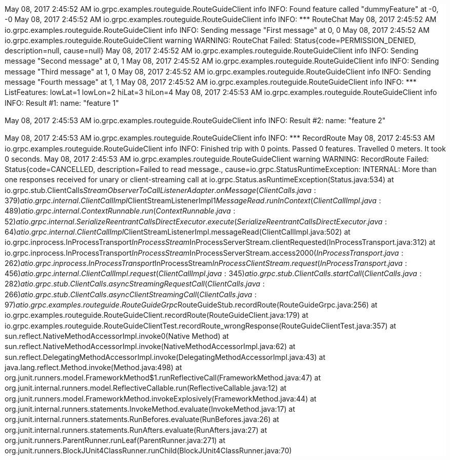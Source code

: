 May 08, 2017 2:45:52 AM io.grpc.examples.routeguide.RouteGuideClient info
INFO: Found feature called "dummyFeature" at -0, -0
May 08, 2017 2:45:52 AM io.grpc.examples.routeguide.RouteGuideClient info
INFO: *** RouteChat
May 08, 2017 2:45:52 AM io.grpc.examples.routeguide.RouteGuideClient info
INFO: Sending message "First message" at 0, 0
May 08, 2017 2:45:52 AM io.grpc.examples.routeguide.RouteGuideClient warning
WARNING: RouteChat Failed: Status{code=PERMISSION_DENIED, description=null, cause=null}
May 08, 2017 2:45:52 AM io.grpc.examples.routeguide.RouteGuideClient info
INFO: Sending message "Second message" at 0, 1
May 08, 2017 2:45:52 AM io.grpc.examples.routeguide.RouteGuideClient info
INFO: Sending message "Third message" at 1, 0
May 08, 2017 2:45:52 AM io.grpc.examples.routeguide.RouteGuideClient info
INFO: Sending message "Fourth message" at 1, 1
May 08, 2017 2:45:52 AM io.grpc.examples.routeguide.RouteGuideClient info
INFO: *** ListFeatures: lowLat=1 lowLon=2 hiLat=3 hiLon=4
May 08, 2017 2:45:53 AM io.grpc.examples.routeguide.RouteGuideClient info
INFO: Result #1: name: "feature 1"

May 08, 2017 2:45:53 AM io.grpc.examples.routeguide.RouteGuideClient info
INFO: Result #2: name: "feature 2"

May 08, 2017 2:45:53 AM io.grpc.examples.routeguide.RouteGuideClient info
INFO: *** RecordRoute
May 08, 2017 2:45:53 AM io.grpc.examples.routeguide.RouteGuideClient info
INFO: Finished trip with 0 points. Passed 0 features. Travelled 0 meters. It took 0 seconds.
May 08, 2017 2:45:53 AM io.grpc.examples.routeguide.RouteGuideClient warning
WARNING: RecordRoute Failed: Status{code=CANCELLED, description=Failed to read message., cause=io.grpc.StatusRuntimeException: INTERNAL: More than one responses received for unary or client-streaming call
	at io.grpc.Status.asRuntimeException(Status.java:534)
	at io.grpc.stub.ClientCalls$StreamObserverToCallListenerAdapter.onMessage(ClientCalls.java:379)
	at io.grpc.internal.ClientCallImpl$ClientStreamListenerImpl$1MessageRead.runInContext(ClientCallImpl.java:489)
	at io.grpc.internal.ContextRunnable.run(ContextRunnable.java:52)
	at io.grpc.internal.SerializeReentrantCallsDirectExecutor.execute(SerializeReentrantCallsDirectExecutor.java:64)
	at io.grpc.internal.ClientCallImpl$ClientStreamListenerImpl.messageRead(ClientCallImpl.java:502)
	at io.grpc.inprocess.InProcessTransport$InProcessStream$InProcessServerStream.clientRequested(InProcessTransport.java:312)
	at io.grpc.inprocess.InProcessTransport$InProcessStream$InProcessServerStream.access$2000(InProcessTransport.java:262)
	at io.grpc.inprocess.InProcessTransport$InProcessStream$InProcessClientStream.request(InProcessTransport.java:456)
	at io.grpc.internal.ClientCallImpl.request(ClientCallImpl.java:345)
	at io.grpc.stub.ClientCalls.startCall(ClientCalls.java:282)
	at io.grpc.stub.ClientCalls.asyncStreamingRequestCall(ClientCalls.java:266)
	at io.grpc.stub.ClientCalls.asyncClientStreamingCall(ClientCalls.java:97)
	at io.grpc.examples.routeguide.RouteGuideGrpc$RouteGuideStub.recordRoute(RouteGuideGrpc.java:256)
	at io.grpc.examples.routeguide.RouteGuideClient.recordRoute(RouteGuideClient.java:179)
	at io.grpc.examples.routeguide.RouteGuideClientTest.recordRoute_wrongResponse(RouteGuideClientTest.java:357)
	at sun.reflect.NativeMethodAccessorImpl.invoke0(Native Method)
	at sun.reflect.NativeMethodAccessorImpl.invoke(NativeMethodAccessorImpl.java:62)
	at sun.reflect.DelegatingMethodAccessorImpl.invoke(DelegatingMethodAccessorImpl.java:43)
	at java.lang.reflect.Method.invoke(Method.java:498)
	at org.junit.runners.model.FrameworkMethod$1.runReflectiveCall(FrameworkMethod.java:47)
	at org.junit.internal.runners.model.ReflectiveCallable.run(ReflectiveCallable.java:12)
	at org.junit.runners.model.FrameworkMethod.invokeExplosively(FrameworkMethod.java:44)
	at org.junit.internal.runners.statements.InvokeMethod.evaluate(InvokeMethod.java:17)
	at org.junit.internal.runners.statements.RunBefores.evaluate(RunBefores.java:26)
	at org.junit.internal.runners.statements.RunAfters.evaluate(RunAfters.java:27)
	at org.junit.runners.ParentRunner.runLeaf(ParentRunner.java:271)
	at org.junit.runners.BlockJUnit4ClassRunner.runChild(BlockJUnit4ClassRunner.java:70)